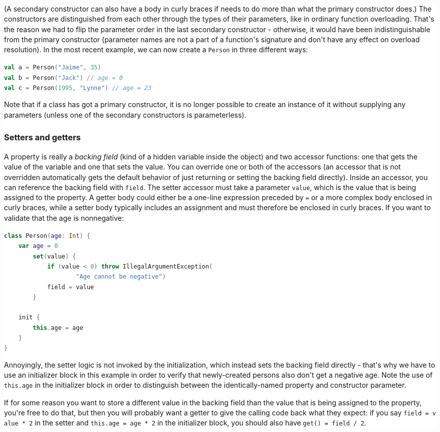 (A secondary constructor can also have a body in curly braces if needs to do more than what the primary constructor does.) The constructors are distinguished from each other through the types of their parameters, like in ordinary function overloading. That's the reason we had to flip the parameter order in the last secondary constructor - otherwise, it would have been indistinguishable from the primary constructor (parameter names are not a part of a function's signature and don't have any effect on overload resolution). In the most recent example, we can now create a `Person` in three different ways:

```kotlin
val a = Person("Jaime", 35)
val b = Person("Jack") // age = 0
val c = Person(1995, "Lynne") // age = 23
```

Note that if a class has got a primary constructor, it is no longer possible to create an instance of it without supplying any parameters (unless one of the secondary constructors is parameterless).


### Setters and getters

A property is really a _backing field_ (kind of a hidden variable inside the object) and two accessor functions: one that gets the value of the variable and one that sets the value. You can override one or both of the accessors (an accessor that is not overridden automatically gets the default behavior of just returning or setting the backing field directly). Inside an accessor, you can reference the backing field with `field`. The setter accessor must take a parameter `value`, which is the value that is being assigned to the property. A getter body could either be a one-line expression preceded by `=` or a more complex body enclosed in curly braces, while a setter body typically includes an assignment and must therefore be enclosed in curly braces.  If you want to validate that the age is nonnegative:

```kotlin
class Person(age: Int) {
    var age = 0
        set(value) {
            if (value < 0) throw IllegalArgumentException(
                    "Age cannot be negative")
            field = value
        }

    init {
        this.age = age
    }
}
```

Annoyingly, the setter logic is not invoked by the initialization, which instead sets the backing field directly - that's why we have to use an initializer block in this example in order to verify that newly-created persons also don't get a negative age. Note the use of `this.age` in the initializer block in order to distinguish between the identically-named property and constructor parameter.

If for some reason you want to store a different value in the backing field than the value that is being assigned to the property, you're free to do that, but then you will probably want a getter to give the calling code back what they expect: if you say `field = value * 2` in the setter and `this.age = age * 2` in the initializer block, you should also have `get() = field / 2`.
